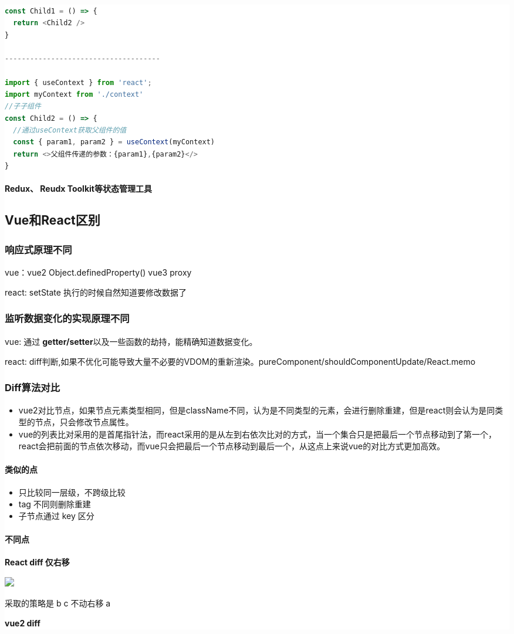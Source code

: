```js
const Child1 = () => {
  return <Child2 />
}
  
-------------------------------------
    
import { useContext } from 'react';
import myContext from './context'
//子子组件
const Child2 = () => {
  //通过useContext获取父组件的值
  const { param1, param2 } = useContext(myContext)  
  return <>父组件传递的参数：{param1},{param2}</>
}
```

#### Redux、 Reudx Toolkit等状态管理工具

## Vue和React区别

### 响应式原理不同

vue：vue2 Object.definedProperty() vue3 proxy

react: setState 执行的时候自然知道要修改数据了

### 监听数据变化的实现原理不同

vue: 通过 **getter/setter**以及一些函数的劫持，能精确知道数据变化。

react: diff判断,如果不优化可能导致大量不必要的VDOM的重新渲染。pureComponent/shouldComponentUpdate/React.memo

### Diff算法对比

- vue2对比节点，如果节点元素类型相同，但是className不同，认为是不同类型的元素，会进行删除重建，但是react则会认为是同类型的节点，只会修改节点属性。
- vue的列表比对采用的是首尾指针法，而react采用的是从左到右依次比对的方式，当一个集合只是把最后一个节点移动到了第一个，react会把前面的节点依次移动，而vue只会把最后一个节点移动到最后一个，从这点上来说vue的对比方式更加高效。

#### 类似的点

- 只比较同一层级，不跨级比较
- tag 不同则删除重建
- 子节点通过 key 区分

#### 不同点

**React diff 仅右移**

![](https://raw.githubusercontent.com/zhang874010534/tuchuan/main/interview/react-diff.png)

采取的策略是 b c 不动右移 a

**vue2 diff**
